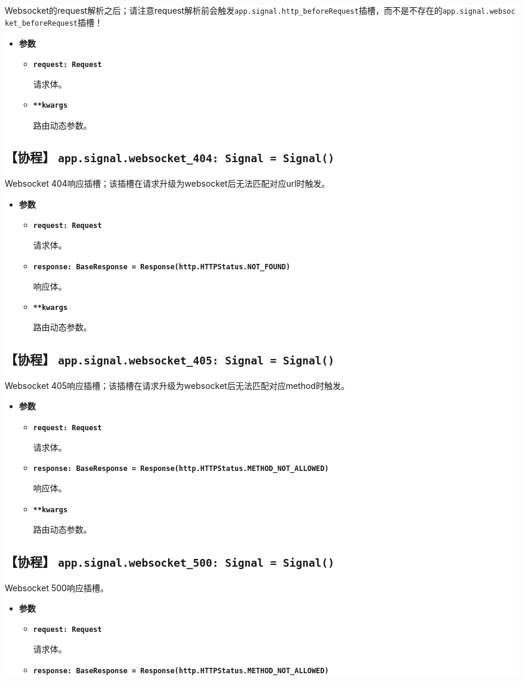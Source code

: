 Websocket的request解析之后；请注意request解析前会触发`app.signal.http_beforeRequest`插槽，而不是不存在的`app.signal.websocket_beforeRequest`插槽！

- **参数**

    - **`request: Request`**

        请求体。

    - **`**kwargs`**

        路由动态参数。

## **【协程】 `app.signal.websocket_404: Signal = Signal()`**

Websocket 404响应插槽；该插槽在请求升级为websocket后无法匹配对应url时触发。

- **参数**

    - **`request: Request`**

        请求体。

    - **`response: BaseResponse = Response(http.HTTPStatus.NOT_FOUND)`**

        响应体。

    - **`**kwargs`**

        路由动态参数。

## **【协程】 `app.signal.websocket_405: Signal = Signal()`**

Websocket 405响应插槽；该插槽在请求升级为websocket后无法匹配对应method时触发。

- **参数**

    - **`request: Request`**

        请求体。

    - **`response: BaseResponse = Response(http.HTTPStatus.METHOD_NOT_ALLOWED)`**

        响应体。

    - **`**kwargs`**

        路由动态参数。

## **【协程】 `app.signal.websocket_500: Signal = Signal()`**

Websocket 500响应插槽。

- **参数**

    - **`request: Request`**

        请求体。

    - **`response: BaseResponse = Response(http.HTTPStatus.METHOD_NOT_ALLOWED)`**
